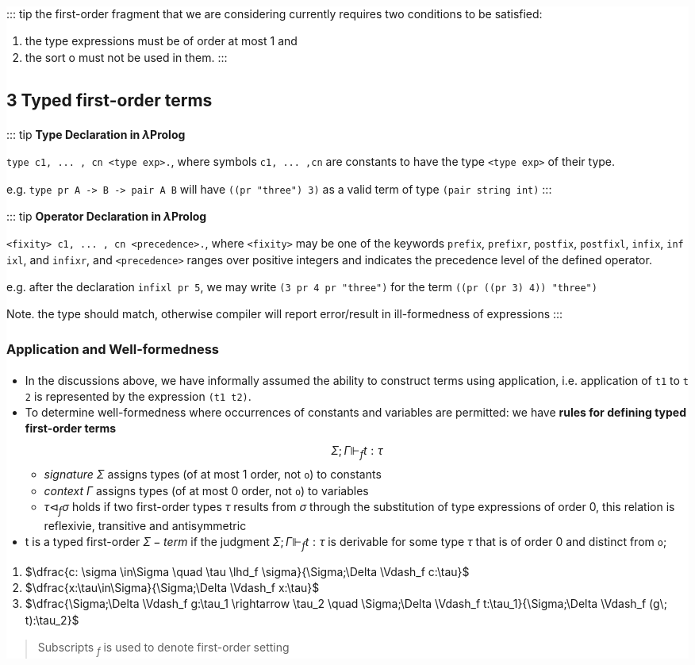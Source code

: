 ::: tip
the first-order fragment that we are considering currently requires two conditions to be satisfied:
1. the type expressions must be of order at most 1 and
2. the sort o must not be used in them.
:::

## 3 Typed first-order terms

::: tip
**Type Declaration in $\lambda$Prolog**

`type c1, ... , cn <type exp>.`, where symbols `c1, ... ,cn` are constants to have the type `<type exp>` of their type.

e.g. `type pr A -> B -> pair A B` will have `((pr "three") 3)` as a valid term of type `(pair string int)`
:::

::: tip
**Operator Declaration in $\lambda$Prolog**

`<fixity> c1, ... , cn <precedence>.`, where `<fixity>` may be one of the keywords `prefix`, `prefixr`, `postfix`, `postfixl`, `infix`, `infixl`, and `infixr`, and `<precedence>` ranges over positive integers and indicates the precedence level of the defined operator.

e.g. after the declaration `infixl pr 5`, we may write `(3 pr 4 pr "three")` for the term `((pr ((pr 3) 4)) "three")`

Note. the type should match, otherwise compiler will report error/result in ill-formedness of expressions
:::


### Application and Well-formedness

- In the discussions above, we have informally assumed the ability to construct terms using application, i.e. application of `t1` to `t2` is represented by the expression `(t1 t2)`.
- To determine well-formedness where occurrences of constants and variables are permitted: we have **rules for defining typed first-order terms**
  $$
  \Sigma;\Gamma \Vdash_f t:\tau
  $$
  - *signature* $\Sigma$ assigns types (of at most 1 order, not `o`) to constants
  - *context* $\Gamma$ assigns types (of at most 0 order, not `o`)  to variables
  - $\tau \lhd_f \sigma$ holds if two first-order types $\tau$ results from $\sigma$ through the substitution of type expressions of order 0, this relation is reflexivie, transitive and antisymmetric
- t is a typed first-order $\Sigma-term$ if the judgment $\Sigma;\Gamma \Vdash_f t:\tau$ is derivable for some type $\tau$ that is of order 0 and distinct from `o`;


1. $\dfrac{c: \sigma \in\Sigma \quad \tau \lhd_f \sigma}{\Sigma;\Delta \Vdash_f c:\tau}$
2. $\dfrac{x:\tau\in\Sigma}{\Sigma;\Delta \Vdash_f x:\tau}$
3. $\dfrac{\Sigma;\Delta \Vdash_f g:\tau_1 \rightarrow \tau_2 \quad \Sigma;\Delta \Vdash_f t:\tau_1}{\Sigma;\Delta \Vdash_f (g\; t):\tau_2}$

> Subscripts $_f$ is used to denote first-order setting
